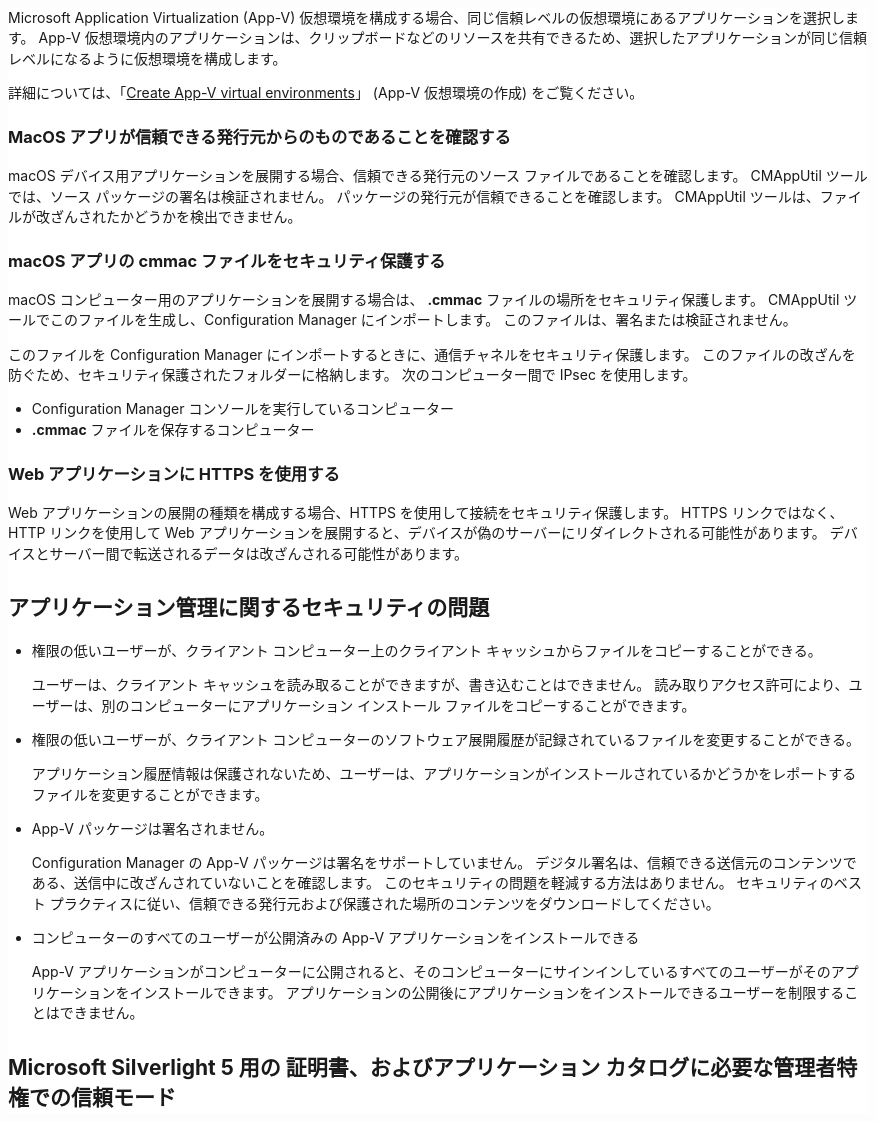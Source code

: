 Microsoft Application Virtualization (App-V) 仮想環境を構成する場合、同じ信頼レベルの仮想環境にあるアプリケーションを選択します。 App-V 仮想環境内のアプリケーションは、クリップボードなどのリソースを共有できるため、選択したアプリケーションが同じ信頼レベルになるように仮想環境を構成します。

詳細については、「[Create App-V virtual environments](../deploy-use/create-app-v-virtual-environments.md)」 (App-V 仮想環境の作成) をご覧ください。

### <a name="make-sure-macos-apps-are-from-a-trustworthy-source"></a>MacOS アプリが信頼できる発行元からのものであることを確認する

macOS デバイス用アプリケーションを展開する場合、信頼できる発行元のソース ファイルであることを確認します。 CMAppUtil ツールでは、ソース パッケージの署名は検証されません。 パッケージの発行元が信頼できることを確認します。 CMAppUtil ツールは、ファイルが改ざんされたかどうかを検出できません。

### <a name="secure-the-cmmac-file-for-macos-apps"></a>macOS アプリの cmmac ファイルをセキュリティ保護する

macOS コンピューター用のアプリケーションを展開する場合は、 **.cmmac** ファイルの場所をセキュリティ保護します。 CMAppUtil ツールでこのファイルを生成し、Configuration Manager にインポートします。 このファイルは、署名または検証されません。

このファイルを Configuration Manager にインポートするときに、通信チャネルをセキュリティ保護します。 このファイルの改ざんを防ぐため、セキュリティ保護されたフォルダーに格納します。 次のコンピューター間で IPsec を使用します。

- Configuration Manager コンソールを実行しているコンピューター  
- **.cmmac** ファイルを保存するコンピューター  

### <a name="use-https-for-web-applications"></a>Web アプリケーションに HTTPS を使用する

Web アプリケーションの展開の種類を構成する場合、HTTPS を使用して接続をセキュリティ保護します。 HTTPS リンクではなく、HTTP リンクを使用して Web アプリケーションを展開すると、デバイスが偽のサーバーにリダイレクトされる可能性があります。 デバイスとサーバー間で転送されるデータは改ざんされる可能性があります。


## <a name="security-issues-for-application-management"></a>アプリケーション管理に関するセキュリティの問題  

- 権限の低いユーザーが、クライアント コンピューター上のクライアント キャッシュからファイルをコピーすることができる。  

     ユーザーは、クライアント キャッシュを読み取ることができますが、書き込むことはできません。 読み取りアクセス許可により、ユーザーは、別のコンピューターにアプリケーション インストール ファイルをコピーすることができます。  

- 権限の低いユーザーが、クライアント コンピューターのソフトウェア展開履歴が記録されているファイルを変更することができる。  

     アプリケーション履歴情報は保護されないため、ユーザーは、アプリケーションがインストールされているかどうかをレポートするファイルを変更することができます。  

- App-V パッケージは署名されません。  

     Configuration Manager の App-V パッケージは署名をサポートしていません。 デジタル署名は、信頼できる送信元のコンテンツである、送信中に改ざんされていないことを確認します。 このセキュリティの問題を軽減する方法はありません。 セキュリティのベスト プラクティスに従い、信頼できる発行元および保護された場所のコンテンツをダウンロードしてください。  

- コンピューターのすべてのユーザーが公開済みの App-V アプリケーションをインストールできる  

     App-V アプリケーションがコンピューターに公開されると、そのコンピューターにサインインしているすべてのユーザーがそのアプリケーションをインストールできます。 アプリケーションの公開後にアプリケーションをインストールできるユーザーを制限することはできません。  


## <a name="certificates-for-microsoft-silverlight-5-and-elevated-trust-mode-required-for-the-application-catalog"></a>Microsoft Silverlight 5 用の <a name="BKMK_CertificatesSilverlight5"></a> 証明書、およびアプリケーション カタログに必要な管理者特権での信頼モード  
